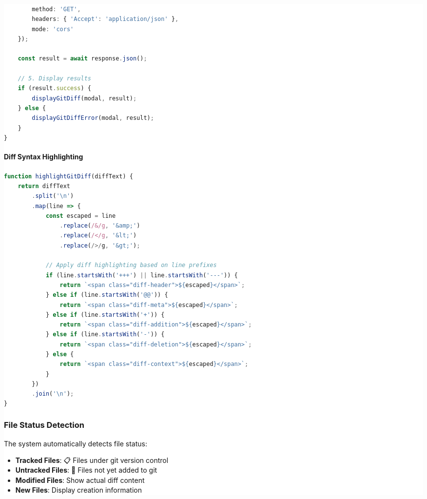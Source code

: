 ```javascript
        method: 'GET',
        headers: { 'Accept': 'application/json' },
        mode: 'cors'
    });
    
    const result = await response.json();
    
    // 5. Display results
    if (result.success) {
        displayGitDiff(modal, result);
    } else {
        displayGitDiffError(modal, result);
    }
}
```

#### Diff Syntax Highlighting

```javascript
function highlightGitDiff(diffText) {
    return diffText
        .split('\n')
        .map(line => {
            const escaped = line
                .replace(/&/g, '&amp;')
                .replace(/</g, '&lt;')
                .replace(/>/g, '&gt;');
            
            // Apply diff highlighting based on line prefixes
            if (line.startsWith('+++') || line.startsWith('---')) {
                return `<span class="diff-header">${escaped}</span>`;
            } else if (line.startsWith('@@')) {
                return `<span class="diff-meta">${escaped}</span>`;
            } else if (line.startsWith('+')) {
                return `<span class="diff-addition">${escaped}</span>`;
            } else if (line.startsWith('-')) {
                return `<span class="diff-deletion">${escaped}</span>`;
            } else {
                return `<span class="diff-context">${escaped}</span>`;
            }
        })
        .join('\n');
}
```

### File Status Detection

The system automatically detects file status:

- **Tracked Files**: 📋 Files under git version control
- **Untracked Files**: 📝 Files not yet added to git
- **Modified Files**: Show actual diff content
- **New Files**: Display creation information
